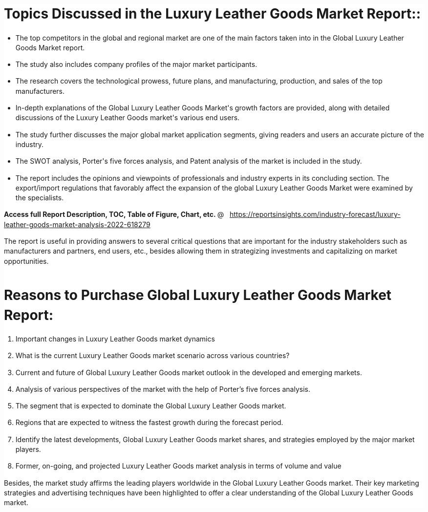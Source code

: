 # <strong>Topics Discussed in the Luxury Leather Goods Market Report::</strong>

- The top competitors in the global and regional market are one of the main factors taken into in the Global Luxury Leather Goods Market report.

- The study also includes company profiles of the major market participants.

- The research covers the technological prowess, future plans, and manufacturing, production, and sales of the top manufacturers.

- In-depth explanations of the Global Luxury Leather Goods Market's growth factors are provided, along with detailed discussions of the Luxury Leather Goods market's various end users.

- The study further discusses the major global market application segments, giving readers and users an accurate picture of the industry.

- The SWOT analysis, Porter's five forces analysis, and Patent analysis of the market is included in the study.

- The report includes the opinions and viewpoints of professionals and industry experts in its concluding section. The export/import regulations that favorably affect the expansion of the global Luxury Leather Goods Market were examined by the specialists.

<strong>Access full Report Description, TOC, Table of Figure, Chart, etc. </strong>@   <a href=https://reportsinsights.com/industry-forecast/luxury-leather-goods-market-analysis-2022-618279 style=color:#0000ff;>https://reportsinsights.com/industry-forecast/luxury-leather-goods-market-analysis-2022-618279</a>

The report is useful in providing answers to several critical questions that are important for the industry stakeholders such as manufacturers and partners, end users, etc., besides allowing them in strategizing investments and capitalizing on market opportunities.

# <strong>Reasons to Purchase Global Luxury Leather Goods Market Report:</strong>

1. Important changes in Luxury Leather Goods market dynamics

2. What is the current Luxury Leather Goods market scenario across various countries?

3. Current and future of Global Luxury Leather Goods market outlook in the developed and emerging markets.

4. Analysis of various perspectives of the market with the help of Porter’s five forces analysis.

5. The segment that is expected to dominate the Global Luxury Leather Goods market.

6. Regions that are expected to witness the fastest growth during the forecast period.

7. Identify the latest developments, Global Luxury Leather Goods market shares, and strategies employed by the major market players.

8. Former, on-going, and projected Luxury Leather Goods market analysis in terms of volume and value

Besides, the market study affirms the leading players worldwide in the Global Luxury Leather Goods market. Their key marketing strategies and advertising techniques have been highlighted to offer a clear understanding of the Global Luxury Leather Goods market.

